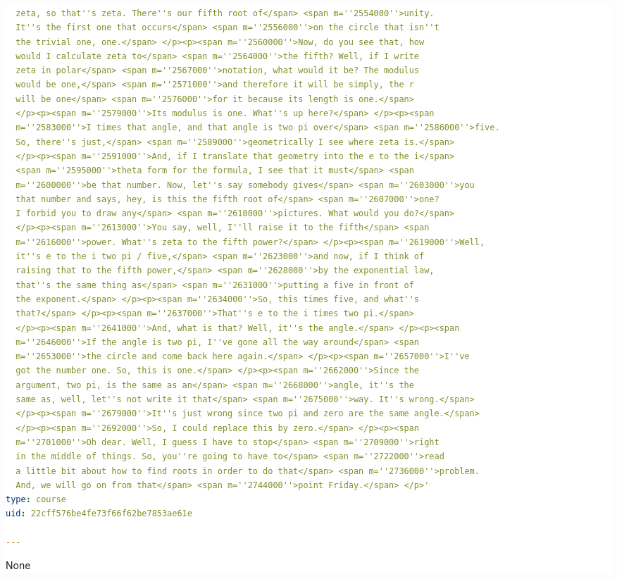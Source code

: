 ```yaml
  zeta, so that''s zeta. There''s our fifth root of</span> <span m=''2554000''>unity.
  It''s the first one that occurs</span> <span m=''2556000''>on the circle that isn''t
  the trivial one, one.</span> </p><p><span m=''2560000''>Now, do you see that, how
  would I calculate zeta to</span> <span m=''2564000''>the fifth? Well, if I write
  zeta in polar</span> <span m=''2567000''>notation, what would it be? The modulus
  would be one,</span> <span m=''2571000''>and therefore it will be simply, the r
  will be one</span> <span m=''2576000''>for it because its length is one.</span>
  </p><p><span m=''2579000''>Its modulus is one. What''s up here?</span> </p><p><span
  m=''2583000''>I times that angle, and that angle is two pi over</span> <span m=''2586000''>five.
  So, there''s just,</span> <span m=''2589000''>geometrically I see where zeta is.</span>
  </p><p><span m=''2591000''>And, if I translate that geometry into the e to the i</span>
  <span m=''2595000''>theta form for the formula, I see that it must</span> <span
  m=''2600000''>be that number. Now, let''s say somebody gives</span> <span m=''2603000''>you
  that number and says, hey, is this the fifth root of</span> <span m=''2607000''>one?
  I forbid you to draw any</span> <span m=''2610000''>pictures. What would you do?</span>
  </p><p><span m=''2613000''>You say, well, I''ll raise it to the fifth</span> <span
  m=''2616000''>power. What''s zeta to the fifth power?</span> </p><p><span m=''2619000''>Well,
  it''s e to the i two pi / five,</span> <span m=''2623000''>and now, if I think of
  raising that to the fifth power,</span> <span m=''2628000''>by the exponential law,
  that''s the same thing as</span> <span m=''2631000''>putting a five in front of
  the exponent.</span> </p><p><span m=''2634000''>So, this times five, and what''s
  that?</span> </p><p><span m=''2637000''>That''s e to the i times two pi.</span>
  </p><p><span m=''2641000''>And, what is that? Well, it''s the angle.</span> </p><p><span
  m=''2646000''>If the angle is two pi, I''ve gone all the way around</span> <span
  m=''2653000''>the circle and come back here again.</span> </p><p><span m=''2657000''>I''ve
  got the number one. So, this is one.</span> </p><p><span m=''2662000''>Since the
  argument, two pi, is the same as an</span> <span m=''2668000''>angle, it''s the
  same as, well, let''s not write it that</span> <span m=''2675000''>way. It''s wrong.</span>
  </p><p><span m=''2679000''>It''s just wrong since two pi and zero are the same angle.</span>
  </p><p><span m=''2692000''>So, I could replace this by zero.</span> </p><p><span
  m=''2701000''>Oh dear. Well, I guess I have to stop</span> <span m=''2709000''>right
  in the middle of things. So, you''re going to have to</span> <span m=''2722000''>read
  a little bit about how to find roots in order to do that</span> <span m=''2736000''>problem.
  And, we will go on from that</span> <span m=''2744000''>point Friday.</span> </p>'
type: course
uid: 22cff576be4fe73f66f62be7853ae61e

---
```

None